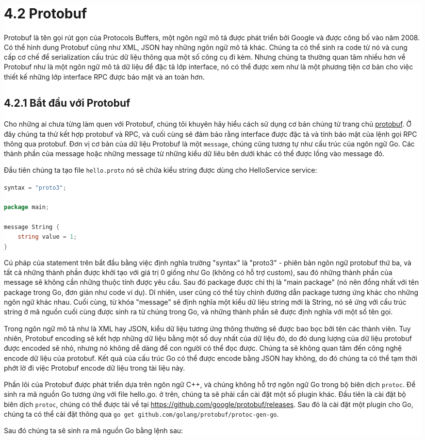 # 4.2 Protobuf

Protobuf là tên gọi rút gọn của Protocols Buffers, một ngôn ngữ mô tả được phát triển bởi Google và được công bố vào năm 2008. Có thể hình dung Protobuf cũng như XML, JSON hay những ngôn ngữ mô tả khác. Chúng ta có thể sinh ra code từ nó và cung cấp cơ chế để serialization cấu trúc dữ liệu thông qua một số công cụ đi kèm. Nhưng chúng ta thường quan tâm nhiều hơn về Protobuf như là một ngôn ngữ mô tả dữ liệu để đặc tả lớp interface, nó có thể được xem như là một phương tiện cơ bản cho việc thiết kế những lớp interface RPC được bảo mật và an toàn hơn.

## 4.2.1 Bắt đầu với Protobuf

Cho những ai chưa từng làm quen với Protobuf, chúng tôi khuyên hãy hiểu cách sử dụng cơ bản chúng từ trang chủ [protobuf](https://developers.google.com/protocol-buffers/). Ở đây chúng ta thử kết hợp protobuf và RPC, và cuối cùng sẽ đảm bảo rằng interface được đặc tả và tính bảo mật của lệnh gọi RPC thông qua protobuf. Đơn vị cơ bản của dữ liệu Protobuf là một `message`, chúng cũng tương tự như cấu trúc của ngôn ngữ Go. Các thành phần của message hoặc những message từ những kiểu dữ liêu bên dưới khác có thể được lồng vào message đó.

Đầu tiên chúng ta tạo file `hello.proto` nó sẽ chứa kiểu string được dùng cho HelloService service:

```go
syntax = "proto3";

package main;

message String {
    string value = 1;
}
```

Cú pháp của statement trên bắt đầu bằng việc định nghĩa trường "syntax" là "proto3" - phiên bản ngôn ngữ protobuf thứ ba, và tất cả những thành phần được khởi tạo với giá trị 0 giống như Go (không có hỗ trợ custom), sau đó những thành phần của message sẽ không cần những thuộc tính được yêu cầu. Sau đó package được chỉ thị là "main package" (nó nên đồng nhất với tên package trong Go, đơn giản như code ví dụ). Dĩ nhiên, user cũng có thể tùy chỉnh đường dẫn package tương ứng khác cho những ngôn ngữ khác nhau. Cuối cùng, từ khóa "message" sẽ định nghĩa một kiểu dữ liệu string mới là String, nó sẽ ứng với cấu trúc string ở mã nguồn cuối cùng được sinh ra từ chúng trong Go, và những thành phần sẽ được định nghĩa với một số tên gọi.

Trong ngôn ngữ mô tả như là XML hay JSON, kiểu dữ liệu tương ứng thông thường sẽ được bao bọc bởi tên các thành viên. Tuy nhiên, Protobuf encoding sẽ kết hợp những dữ liệu bằng một số duy nhất của dữ liệu đó, do đó dung lượng của dữ liệu protobuf được encoded sẽ nhỏ, nhưng nó không dễ dàng để con người có thể đọc được. Chúng ta sẽ không quan tâm đến công nghệ encode dữ liệu của protobuf. Kết quả của cấu trúc Go có thể được encode bằng JSON hay không, do đó chúng ta có thể tạm thời phớt lờ đi việc Protobuf encode dữ liệu trong tài liệu này.

Phần lõi của Protobuf được phát triển dựa trên ngôn ngữ C++, và chúng không hỗ trợ ngôn ngữ Go trong bộ biên dịch `protoc`. Để sinh ra mã nguồn Go tương ứng với file hello.go. ở trên, chúng ta sẽ phải cần cài đặt một số plugin khác. Đầu tiên là cài đặt bộ biên dịch `protoc`, chúng có thể được tải về tại https://github.com/google/protobuf/releases. Sau đó là cài đặt một plugin cho Go, chúng ta có thể cài đặt thông qua `go get github.com/golang/protobuf/protoc-gen-go`.

Sau đó chúng ta sẽ sinh ra mã nguồn Go bằng lệnh sau:
